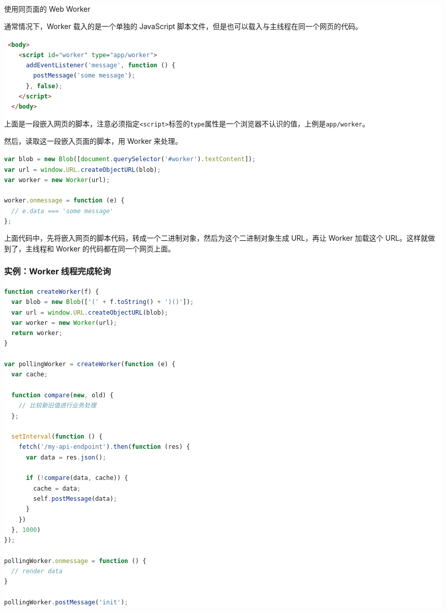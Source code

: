 使用同页面的 Web Worker 

通常情况下，Worker 载入的是一个单独的 JavaScript 脚本文件，但是也可以载入与主线程在同一个网页的代码。

```html
 <body>
    <script id="worker" type="app/worker">
      addEventListener('message', function () {
        postMessage('some message');
      }, false);
    </script>
  </body>
```

上面是一段嵌入网页的脚本，注意必须指定`<script>`标签的`type`属性是一个浏览器不认识的值，上例是`app/worker`。

然后，读取这一段嵌入页面的脚本，用 Worker 来处理。

```js
var blob = new Blob([document.querySelector('#worker').textContent]);
var url = window.URL.createObjectURL(blob);
var worker = new Worker(url);

worker.onmessage = function (e) {
  // e.data === 'some message'
};
```

上面代码中，先将嵌入网页的脚本代码，转成一个二进制对象，然后为这个二进制对象生成 URL，再让 Worker 加载这个 URL。这样就做到了，主线程和 Worker 的代码都在同一个网页上面。



### 实例：Worker 线程完成轮询 

```js
function createWorker(f) {
  var blob = new Blob(['(' + f.toString() + ')()']);
  var url = window.URL.createObjectURL(blob);
  var worker = new Worker(url);
  return worker;
}

var pollingWorker = createWorker(function (e) {
  var cache;

  function compare(new, old) { 
  	// 比较新旧值进行业务处理 
  };

  setInterval(function () {
    fetch('/my-api-endpoint').then(function (res) {
      var data = res.json();

      if (!compare(data, cache)) {
        cache = data;
        self.postMessage(data);
      }
    })
  }, 1000)
});

pollingWorker.onmessage = function () {
  // render data
}

pollingWorker.postMessage('init');

```
